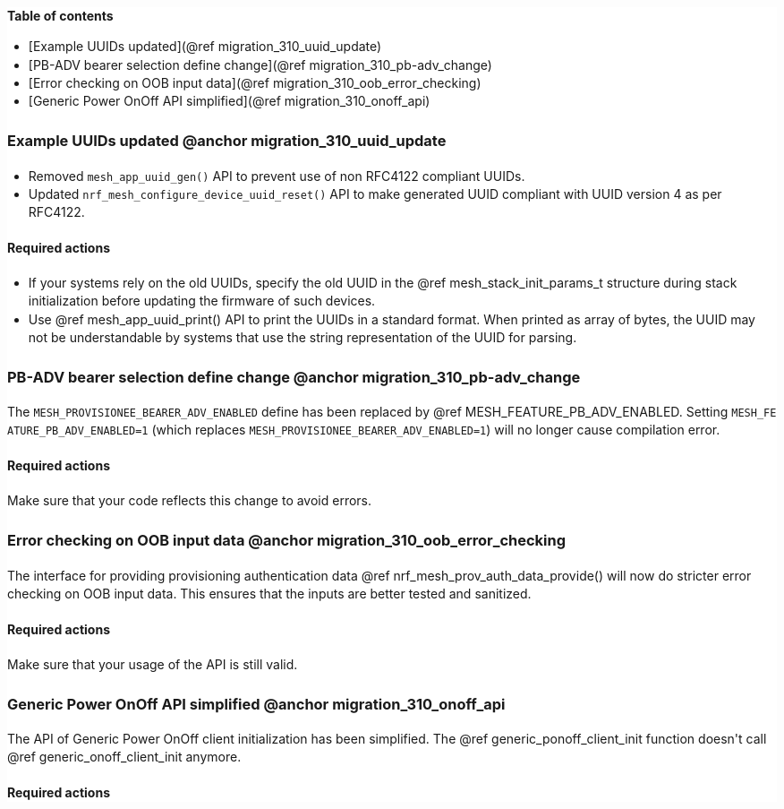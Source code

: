
**Table of contents**
- [Example UUIDs updated](@ref migration_310_uuid_update)
- [PB-ADV bearer selection define change](@ref migration_310_pb-adv_change)
- [Error checking on OOB input data](@ref migration_310_oob_error_checking)
- [Generic Power OnOff API simplified](@ref migration_310_onoff_api)


### Example UUIDs updated @anchor migration_310_uuid_update

- Removed `mesh_app_uuid_gen()` API to prevent use of non RFC4122 compliant UUIDs.
- Updated `nrf_mesh_configure_device_uuid_reset()` API to make generated UUID compliant with
UUID version 4 as per RFC4122.

#### Required actions
- If your systems rely on the old UUIDs, specify the old UUID in the @ref mesh_stack_init_params_t structure
during stack initialization before updating the firmware of such devices.
- Use @ref mesh_app_uuid_print() API to print the UUIDs in a standard format. When printed as array of bytes,
the UUID may not be understandable by systems that use the string representation of the UUID for parsing.

### PB-ADV bearer selection define change @anchor migration_310_pb-adv_change

The `MESH_PROVISIONEE_BEARER_ADV_ENABLED` define has been replaced by @ref MESH_FEATURE_PB_ADV_ENABLED.
Setting `MESH_FEATURE_PB_ADV_ENABLED=1` (which replaces `MESH_PROVISIONEE_BEARER_ADV_ENABLED=1`) will no longer cause compilation error.

#### Required actions

Make sure that your code reflects this change to avoid errors.

### Error checking on OOB input data @anchor migration_310_oob_error_checking

The interface for providing provisioning authentication data @ref nrf_mesh_prov_auth_data_provide() will now do stricter error checking on OOB input data.
This ensures that the inputs are better tested and sanitized.

#### Required actions

Make sure that your usage of the API is still valid.

### Generic Power OnOff API simplified @anchor migration_310_onoff_api

The API of Generic Power OnOff client initialization has been simplified. The @ref generic_ponoff_client_init function doesn't call @ref generic_onoff_client_init anymore.

#### Required actions
